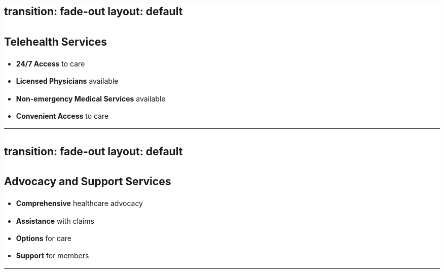 transition: fade-out
layout: default
---

## Telehealth Services

<v-click>

- **24/7 Access** to care

</v-click>

<v-click>

- **Licensed Physicians** available

</v-click>

<v-click>

- **Non-emergency Medical Services** available

</v-click>

<v-click>

- **Convenient Access** to care

</v-click>

---
transition: fade-out
layout: default
---

## Advocacy and Support Services

<v-click>

- **Comprehensive** healthcare advocacy

</v-click>

<v-click>

- **Assistance** with claims

</v-click>

<v-click>

- **Options** for care

</v-click>

<v-click>

- **Support** for members

</v-click>

---